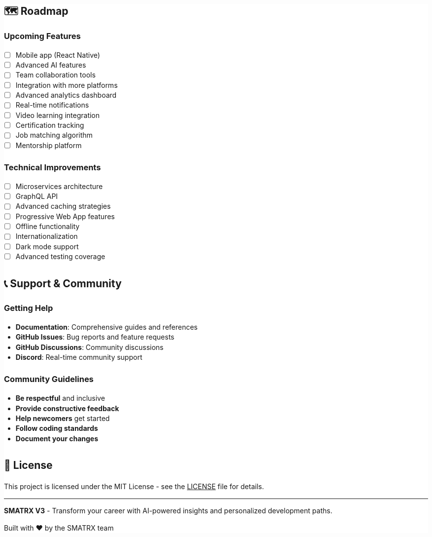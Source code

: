 ## 🗺️ Roadmap

### Upcoming Features
- [ ] Mobile app (React Native)
- [ ] Advanced AI features
- [ ] Team collaboration tools
- [ ] Integration with more platforms
- [ ] Advanced analytics dashboard
- [ ] Real-time notifications
- [ ] Video learning integration
- [ ] Certification tracking
- [ ] Job matching algorithm
- [ ] Mentorship platform

### Technical Improvements
- [ ] Microservices architecture
- [ ] GraphQL API
- [ ] Advanced caching strategies
- [ ] Progressive Web App features
- [ ] Offline functionality
- [ ] Internationalization
- [ ] Dark mode support
- [ ] Advanced testing coverage

## 📞 Support & Community

### Getting Help
- **Documentation**: Comprehensive guides and references
- **GitHub Issues**: Bug reports and feature requests
- **GitHub Discussions**: Community discussions
- **Discord**: Real-time community support

### Community Guidelines
- **Be respectful** and inclusive
- **Provide constructive feedback**
- **Help newcomers** get started
- **Follow coding standards**
- **Document your changes**

## 📄 License

This project is licensed under the MIT License - see the [LICENSE](../LICENSE) file for details.

---

**SMATRX V3** - Transform your career with AI-powered insights and personalized development paths.

Built with ❤️ by the SMATRX team

